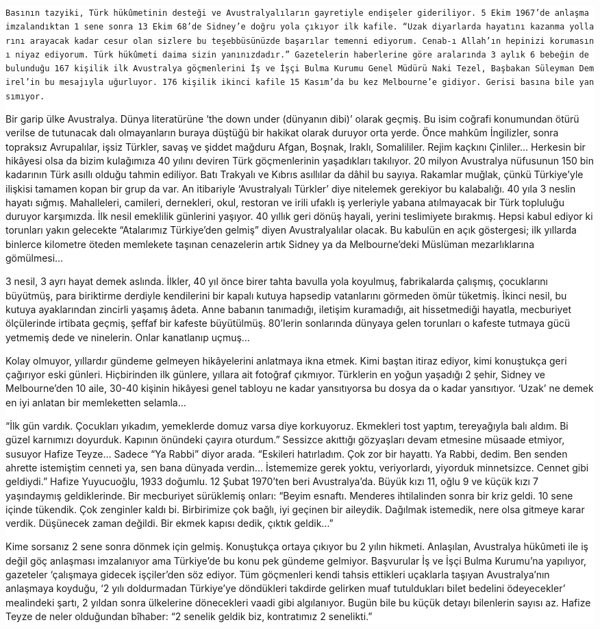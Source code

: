     Basının tazyiki, Türk hükûmetinin desteği ve Avustralyalıların gayretiyle endişeler gideriliyor. 5 Ekim 1967’de anlaşma imzalandıktan 1 sene sonra 13 Ekim 68’de Sidney’e doğru yola çıkıyor ilk kafile. “Uzak diyarlarda hayatını kazanma yollarını arayacak kadar cesur olan sizlere bu teşebbüsünüzde başarılar temenni ediyorum. Cenab-ı Allah’ın hepinizi korumasını niyaz ediyorum. Türk hükûmeti daima sizin yanınızdadır.” Gazetelerin haberlerine göre aralarında 3 aylık 6 bebeğin de bulunduğu 167 kişilik ilk Avustralya göçmenlerini İş ve İşçi Bulma Kurumu Genel Müdürü Naki Tezel, Başbakan Süleyman Demirel’in bu mesajıyla uğurluyor. 176 kişilik ikinci kafile 15 Kasım’da bu kez Melbourne’e gidiyor. Gerisi basına bile yansımıyor.
   </p>
   <p class="MsoNormal">
    Bir garip ülke Avustralya. Dünya literatürüne ‘the down under (dünyanın dibi)’ olarak geçmiş. Bu isim coğrafi konumundan ötürü verilse de tutunacak dalı olmayanların buraya düştüğü bir hakikat olarak duruyor orta yerde. Önce mahkûm İngilizler, sonra topraksız Avrupalılar, işsiz Türkler, savaş ve şiddet mağduru Afgan, Boşnak, Iraklı, Somalililer. Rejim kaçkını Çinliler… Herkesin bir hikâyesi olsa da bizim kulağımıza 40 yılını deviren Türk göçmenlerinin yaşadıkları takılıyor. 20 milyon Avustralya nüfusunun 150 bin kadarının Türk asıllı olduğu tahmin ediliyor. Batı Trakyalı ve Kıbrıs asıllılar da dâhil bu sayıya. Rakamlar muğlak, çünkü Türkiye’yle ilişkisi tamamen kopan bir grup da var. An itibariyle ‘Avustralyalı Türkler’ diye nitelemek gerekiyor bu kalabalığı. 40 yıla 3 neslin hayatı sığmış. Mahalleleri, camileri, dernekleri, okul, restoran ve irili ufaklı iş yerleriyle yabana atılmayacak bir Türk topluluğu duruyor karşımızda. İlk nesil emeklilik günlerini yaşıyor. 40 yıllık geri dönüş hayali, yerini teslimiyete bırakmış. Hepsi kabul ediyor ki torunları yakın gelecekte “Atalarımız Türkiye’den gelmiş” diyen Avustralyalılar olacak. Bu kabulün en açık göstergesi; ilk yıllarda binlerce kilometre öteden memlekete taşınan cenazelerin artık Sidney ya da Melbourne’deki Müslüman mezarlıklarına gömülmesi…
   </p>
   <p class="MsoNormal">
    3 nesil, 3 ayrı hayat demek aslında. İlkler, 40 yıl önce birer tahta bavulla yola koyulmuş, fabrikalarda çalışmış, çocuklarını büyütmüş, para biriktirme derdiyle kendilerini bir kapalı kutuya hapsedip vatanlarını görmeden ömür tüketmiş. İkinci nesil, bu kutuya ayaklarından zincirli yaşamış âdeta. Anne babanın tanımadığı, iletişim kuramadığı, ait hissetmediği hayatla, mecburiyet ölçülerinde irtibata geçmiş, şeffaf bir kafeste büyütülmüş. 80’lerin sonlarında dünyaya gelen torunları o kafeste tutmaya gücü yetmemiş dede ve ninelerin. Onlar kanatlanıp uçmuş…
   </p>
   <p class="MsoNormal">
    Kolay olmuyor, yıllardır gündeme gelmeyen hikâyelerini anlatmaya ikna etmek. Kimi baştan itiraz ediyor, kimi konuştukça geri çağırıyor eski günleri. Hiçbirinden ilk günlere, yıllara ait fotoğraf çıkmıyor. Türklerin en yoğun yaşadığı 2 şehir, Sidney ve Melbourne’den 10 aile, 30-40 kişinin hikâyesi genel tabloyu ne kadar yansıtıyorsa bu dosya da o kadar yansıtıyor. ‘Uzak’ ne demek en iyi anlatan bir memleketten selamla…
   </p>
   <p class="MsoNormal">
    “İlk gün vardık. Çocukları yıkadım, yemeklerde domuz varsa diye korkuyoruz. Ekmekleri tost yaptım, tereyağıyla balı aldım. Bi güzel karnımızı doyurduk. Kapının önündeki çayıra oturdum.” Sessizce akıttığı gözyaşları devam etmesine müsaade etmiyor, susuyor Hafize Teyze… Sadece “Ya Rabbi” diyor arada. “Eskileri hatırladım. Çok zor bir hayattı. Ya Rabbi, dedim. Ben senden ahrette istemiştim cenneti ya, sen bana dünyada verdin... İstememize gerek yoktu, veriyorlardı, yiyorduk minnetsizce. Cennet gibi geldiydi.” Hafize Yuyucuoğlu, 1933 doğumlu. 12 Şubat 1970’ten beri Avustralya’da. Büyük kızı 11, oğlu 9 ve küçük kızı 7 yaşındaymış geldiklerinde. Bir mecburiyet sürüklemiş onları: “Beyim esnaftı. Menderes ihtilalinden sonra bir kriz geldi. 10 sene içinde tükendik. Çok zenginler kaldı bi. Birbirimize çok bağlı, iyi geçinen bir aileydik. Dağılmak istemedik, nere olsa gitmeye karar verdik. Düşünecek zaman değildi. Bir ekmek kapısı dedik, çıktık geldik…”
   </p>
   <p class="MsoNormal">
    Kime sorsanız 2 sene sonra dönmek için gelmiş. Konuştukça ortaya çıkıyor bu 2 yılın hikmeti. Anlaşılan, Avustralya hükûmeti ile iş değil göç anlaşması imzalanıyor ama Türkiye’de bu konu pek gündeme gelmiyor. Başvurular İş ve İşçi Bulma Kurumu’na yapılıyor, gazeteler ‘çalışmaya gidecek işçiler’den söz ediyor. Tüm göçmenleri kendi tahsis ettikleri uçaklarla taşıyan Avustralya’nın anlaşmaya koyduğu, ‘2 yılı doldurmadan Türkiye’ye döndükleri takdirde gelirken muaf tutuldukları bilet bedelini ödeyecekler’ mealindeki şartı, 2 yıldan sonra ülkelerine dönecekleri vaadi gibi algılanıyor. Bugün bile bu küçük detayı bilenlerin sayısı az. Hafize Teyze de neler olduğundan bîhaber: “2 senelik geldik biz, kontratımız 2 senelikti.”
   </p>
   <p class="MsoNormal">